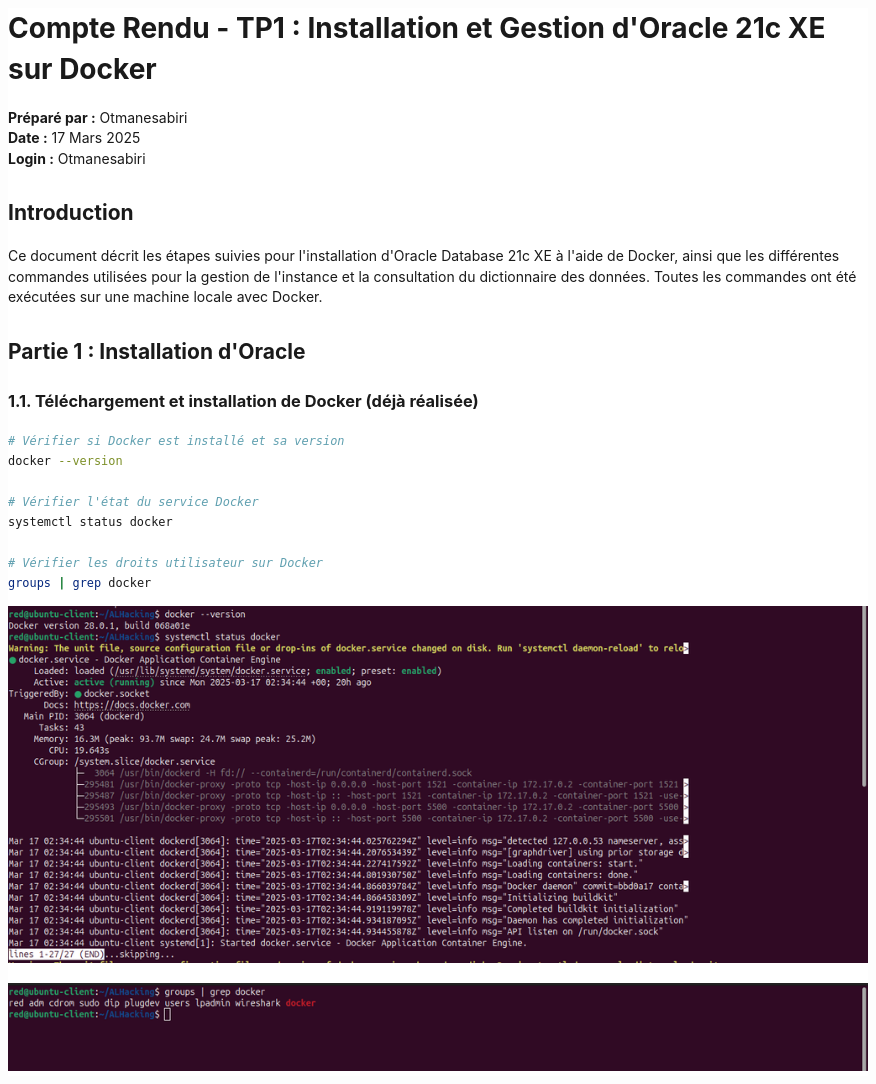 # Compte Rendu - TP1 : Installation et Gestion d'Oracle 21c XE sur Docker

**Préparé par :** Otmanesabiri  
**Date :** 17 Mars 2025  
**Login :** Otmanesabiri

## Introduction

Ce document décrit les étapes suivies pour l'installation d'Oracle Database 21c XE à l'aide de Docker, ainsi que les différentes commandes utilisées pour la gestion de l'instance et la consultation du dictionnaire des données. Toutes les commandes ont été exécutées sur une machine locale avec Docker.

## Partie 1 : Installation d'Oracle

### 1.1. Téléchargement et installation de Docker (déjà réalisée)

```bash
# Vérifier si Docker est installé et sa version
docker --version

# Vérifier l'état du service Docker
systemctl status docker

# Vérifier les droits utilisateur sur Docker
groups | grep docker
```
![Image](<Capture d’écran du 2025-03-17 23-26-15.png>)

![Image](<Capture d’écran du 2025-03-17 23-28-31.png>)
